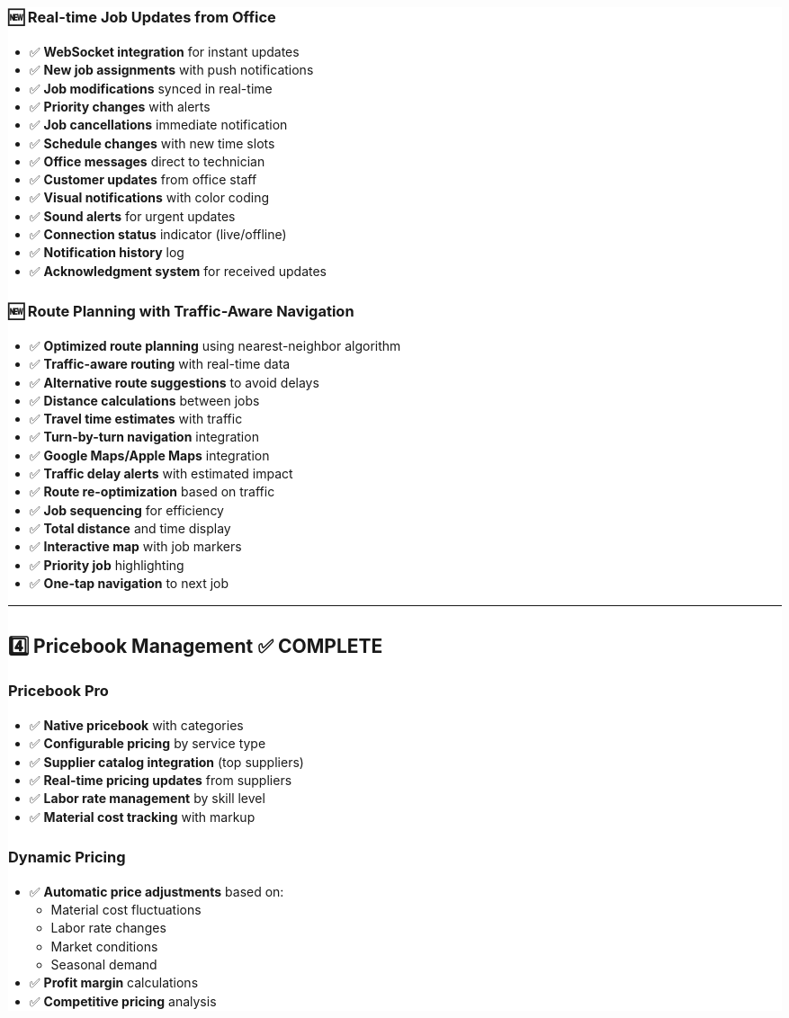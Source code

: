 ### 🆕 Real-time Job Updates from Office
- ✅ **WebSocket integration** for instant updates
- ✅ **New job assignments** with push notifications
- ✅ **Job modifications** synced in real-time
- ✅ **Priority changes** with alerts
- ✅ **Job cancellations** immediate notification
- ✅ **Schedule changes** with new time slots
- ✅ **Office messages** direct to technician
- ✅ **Customer updates** from office staff
- ✅ **Visual notifications** with color coding
- ✅ **Sound alerts** for urgent updates
- ✅ **Connection status** indicator (live/offline)
- ✅ **Notification history** log
- ✅ **Acknowledgment system** for received updates

### 🆕 Route Planning with Traffic-Aware Navigation
- ✅ **Optimized route planning** using nearest-neighbor algorithm
- ✅ **Traffic-aware routing** with real-time data
- ✅ **Alternative route suggestions** to avoid delays
- ✅ **Distance calculations** between jobs
- ✅ **Travel time estimates** with traffic
- ✅ **Turn-by-turn navigation** integration
- ✅ **Google Maps/Apple Maps** integration
- ✅ **Traffic delay alerts** with estimated impact
- ✅ **Route re-optimization** based on traffic
- ✅ **Job sequencing** for efficiency
- ✅ **Total distance** and time display
- ✅ **Interactive map** with job markers
- ✅ **Priority job** highlighting
- ✅ **One-tap navigation** to next job

---

## 4️⃣ Pricebook Management ✅ COMPLETE

### Pricebook Pro
- ✅ **Native pricebook** with categories
- ✅ **Configurable pricing** by service type
- ✅ **Supplier catalog integration** (top suppliers)
- ✅ **Real-time pricing updates** from suppliers
- ✅ **Labor rate management** by skill level
- ✅ **Material cost tracking** with markup

### Dynamic Pricing
- ✅ **Automatic price adjustments** based on:
  - Material cost fluctuations
  - Labor rate changes
  - Market conditions
  - Seasonal demand
- ✅ **Profit margin** calculations
- ✅ **Competitive pricing** analysis
